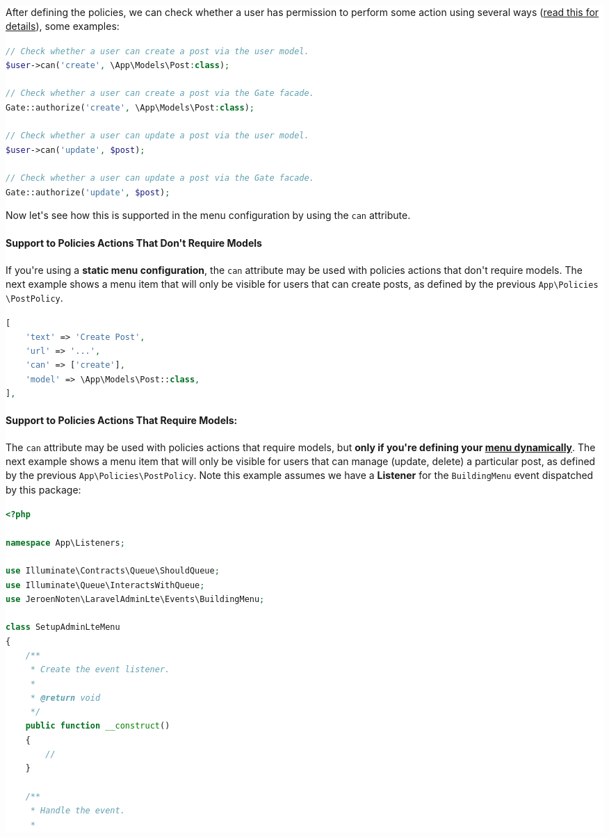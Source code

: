 After defining the policies, we can check whether a user has permission to perform some action using several ways ([read this for details](https://laravel.com/docs/authorization#authorizing-actions-using-policies)), some examples:

```php
// Check whether a user can create a post via the user model.
$user->can('create', \App\Models\Post:class);

// Check whether a user can create a post via the Gate facade.
Gate::authorize('create', \App\Models\Post:class);

// Check whether a user can update a post via the user model.
$user->can('update', $post);

// Check whether a user can update a post via the Gate facade.
Gate::authorize('update', $post);
```

Now let's see how this is supported in the menu configuration by using the `can` attribute.

#### Support to Policies Actions That Don't Require Models

If you're using a **static menu configuration**, the `can` attribute may be used with policies actions that don't require models. The next example shows a menu item that will only be visible for users that can create posts, as defined by the previous `App\Policies\PostPolicy`.

```php
[
    'text' => 'Create Post',
    'url' => '...',
    'can' => ['create'],
    'model' => \App\Models\Post::class,
],
```

#### Support to Policies Actions That Require Models:

The `can` attribute may be used with policies actions that require models, but **only if you're defining your [menu dynamically](#dynamic-menu-config)**. The next example shows a menu item that will only be visible for users that can manage (update, delete) a particular post, as defined by the previous `App\Policies\PostPolicy`. Note this example assumes we have a **Listener** for the `BuildingMenu` event dispatched by this package:

```php
<?php

namespace App\Listeners;

use Illuminate\Contracts\Queue\ShouldQueue;
use Illuminate\Queue\InteractsWithQueue;
use JeroenNoten\LaravelAdminLte\Events\BuildingMenu;

class SetupAdminLteMenu
{
    /**
     * Create the event listener.
     *
     * @return void
     */
    public function __construct()
    {
        //
    }

    /**
     * Handle the event.
     *
```